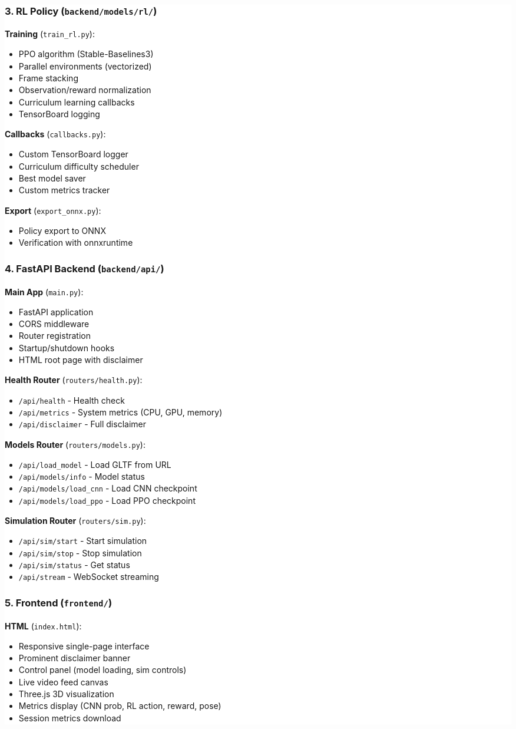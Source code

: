 ### 3. RL Policy (`backend/models/rl/`)

**Training** (`train_rl.py`):
- PPO algorithm (Stable-Baselines3)
- Parallel environments (vectorized)
- Frame stacking
- Observation/reward normalization
- Curriculum learning callbacks
- TensorBoard logging

**Callbacks** (`callbacks.py`):
- Custom TensorBoard logger
- Curriculum difficulty scheduler
- Best model saver
- Custom metrics tracker

**Export** (`export_onnx.py`):
- Policy export to ONNX
- Verification with onnxruntime

### 4. FastAPI Backend (`backend/api/`)

**Main App** (`main.py`):
- FastAPI application
- CORS middleware
- Router registration
- Startup/shutdown hooks
- HTML root page with disclaimer

**Health Router** (`routers/health.py`):
- `/api/health` - Health check
- `/api/metrics` - System metrics (CPU, GPU, memory)
- `/api/disclaimer` - Full disclaimer

**Models Router** (`routers/models.py`):
- `/api/load_model` - Load GLTF from URL
- `/api/models/info` - Model status
- `/api/models/load_cnn` - Load CNN checkpoint
- `/api/models/load_ppo` - Load PPO checkpoint

**Simulation Router** (`routers/sim.py`):
- `/api/sim/start` - Start simulation
- `/api/sim/stop` - Stop simulation
- `/api/sim/status` - Get status
- `/api/stream` - WebSocket streaming

### 5. Frontend (`frontend/`)

**HTML** (`index.html`):
- Responsive single-page interface
- Prominent disclaimer banner
- Control panel (model loading, sim controls)
- Live video feed canvas
- Three.js 3D visualization
- Metrics display (CNN prob, RL action, reward, pose)
- Session metrics download
